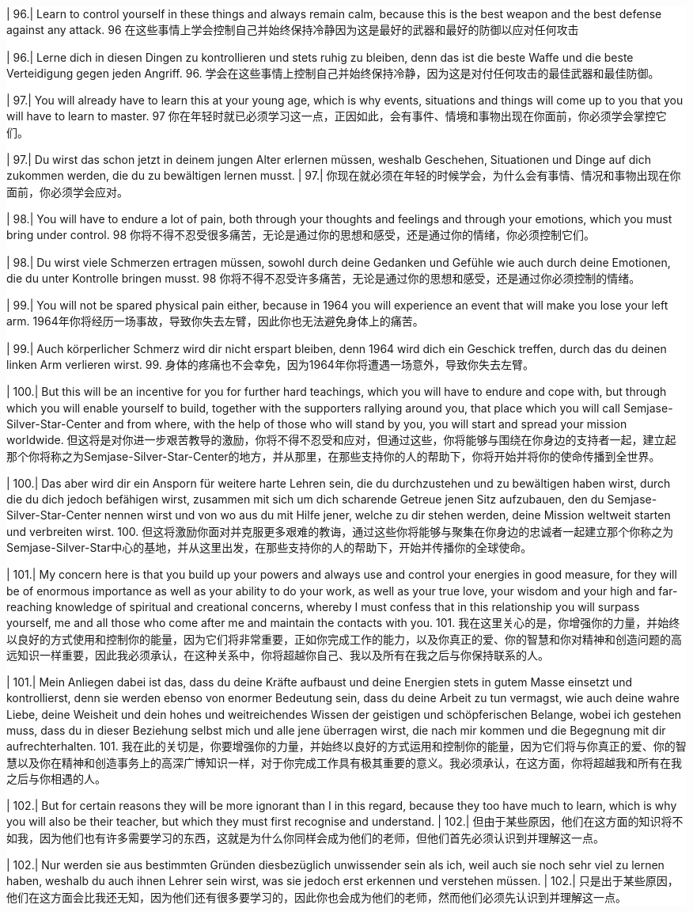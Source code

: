 | 96.| Learn to control yourself in these things and always remain calm, because this is the best weapon and the best defense against any attack.
96 在这些事情上学会控制自己并始终保持冷静因为这是最好的武器和最好的防御以应对任何攻击

| 96.| Lerne dich in diesen Dingen zu kontrollieren und stets ruhig zu bleiben, denn das ist die beste Waffe und die beste Verteidigung gegen jeden Angriff.
96. 学会在这些事情上控制自己并始终保持冷静，因为这是对付任何攻击的最佳武器和最佳防御。

| 97.| You will already have to learn this at your young age, which is why events, situations and things will come up to you that you will have to learn to master.
97 你在年轻时就已必须学习这一点，正因如此，会有事件、情境和事物出现在你面前，你必须学会掌控它们。

| 97.| Du wirst das schon jetzt in deinem jungen Alter erlernen müssen, weshalb Geschehen, Situationen und Dinge auf dich zukommen werden, die du zu bewältigen lernen musst.
| 97.| 你现在就必须在年轻的时候学会，为什么会有事情、情况和事物出现在你面前，你必须学会应对。

| 98.| You will have to endure a lot of pain, both through your thoughts and feelings and through your emotions, which you must bring under control.
98 你将不得不忍受很多痛苦，无论是通过你的思想和感受，还是通过你的情绪，你必须控制它们。

| 98.| Du wirst viele Schmerzen ertragen müssen, sowohl durch deine Gedanken und Gefühle wie auch durch deine Emotionen, die du unter Kontrolle bringen musst.
98 你将不得不忍受许多痛苦，无论是通过你的思想和感受，还是通过你必须控制的情绪。

| 99.| You will not be spared physical pain either, because in 1964 you will experience an event that will make you lose your left arm.
1964年你将经历一场事故，导致你失去左臂，因此你也无法避免身体上的痛苦。

| 99.| Auch körperlicher Schmerz wird dir nicht erspart bleiben, denn 1964 wird dich ein Geschick treffen, durch das du deinen linken Arm verlieren wirst.
99. 身体的疼痛也不会幸免，因为1964年你将遭遇一场意外，导致你失去左臂。

| 100.| But this will be an incentive for you for further hard teachings, which you will have to endure and cope with, but through which you will enable yourself to build, together with the supporters rallying around you, that place which you will call Semjase-Silver-Star-Center and from where, with the help of those who will stand by you, you will start and spread your mission worldwide.
但这将是对你进一步艰苦教导的激励，你将不得不忍受和应对，但通过这些，你将能够与围绕在你身边的支持者一起，建立起那个你将称之为Semjase-Silver-Star-Center的地方，并从那里，在那些支持你的人的帮助下，你将开始并将你的使命传播到全世界。

| 100.| Das aber wird dir ein Ansporn für weitere harte Lehren sein, die du durchzustehen und zu bewältigen haben wirst, durch die du dich jedoch befähigen wirst, zusammen mit sich um dich scharende Getreue jenen Sitz aufzubauen, den du Semjase-Silver-Star-Center nennen wirst und von wo aus du mit Hilfe jener, welche zu dir stehen werden, deine Mission weltweit starten und verbreiten wirst.
100. 但这将激励你面对并克服更多艰难的教诲，通过这些你将能够与聚集在你身边的忠诚者一起建立那个你称之为Semjase-Silver-Star中心的基地，并从这里出发，在那些支持你的人的帮助下，开始并传播你的全球使命。

| 101.| My concern here is that you build up your powers and always use and control your energies in good measure, for they will be of enormous importance as well as your ability to do your work, as well as your true love, your wisdom and your high and far-reaching knowledge of spiritual and creational concerns, whereby I must confess that in this relationship you will surpass yourself, me and all those who come after me and maintain the contacts with you.
101. 我在这里关心的是，你增强你的力量，并始终以良好的方式使用和控制你的能量，因为它们将非常重要，正如你完成工作的能力，以及你真正的爱、你的智慧和你对精神和创造问题的高远知识一样重要，因此我必须承认，在这种关系中，你将超越你自己、我以及所有在我之后与你保持联系的人。

| 101.| Mein Anliegen dabei ist das, dass du deine Kräfte aufbaust und deine Energien stets in gutem Masse einsetzt und kontrollierst, denn sie werden ebenso von enormer Bedeutung sein, dass du deine Arbeit zu tun vermagst, wie auch deine wahre Liebe, deine Weisheit und dein hohes und weitreichendes Wissen der geistigen und schöpferischen Belange, wobei ich gestehen muss, dass du in dieser Beziehung selbst mich und alle jene überragen wirst, die nach mir kommen und die Begegnung mit dir aufrechterhalten.
101. 我在此的关切是，你要增强你的力量，并始终以良好的方式运用和控制你的能量，因为它们将与你真正的爱、你的智慧以及你在精神和创造事务上的高深广博知识一样，对于你完成工作具有极其重要的意义。我必须承认，在这方面，你将超越我和所有在我之后与你相遇的人。

| 102.| But for certain reasons they will be more ignorant than I in this regard, because they too have much to learn, which is why you will also be their teacher, but which they must first recognise and understand.
| 102.| 但由于某些原因，他们在这方面的知识将不如我，因为他们也有许多需要学习的东西，这就是为什么你同样会成为他们的老师，但他们首先必须认识到并理解这一点。

| 102.| Nur werden sie aus bestimmten Gründen diesbezüglich unwissender sein als ich, weil auch sie noch sehr viel zu lernen haben, weshalb du auch ihnen Lehrer sein wirst, was sie jedoch erst erkennen und verstehen müssen.
| 102.| 只是出于某些原因，他们在这方面会比我还无知，因为他们还有很多要学习的，因此你也会成为他们的老师，然而他们必须先认识到并理解这一点。

